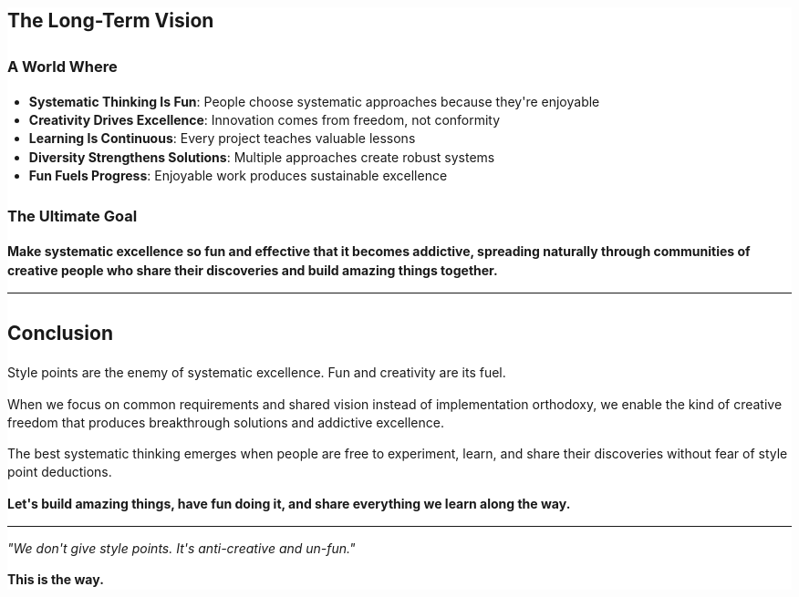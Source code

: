 ## The Long-Term Vision

### A World Where
- **Systematic Thinking Is Fun**: People choose systematic approaches because they're enjoyable
- **Creativity Drives Excellence**: Innovation comes from freedom, not conformity
- **Learning Is Continuous**: Every project teaches valuable lessons
- **Diversity Strengthens Solutions**: Multiple approaches create robust systems
- **Fun Fuels Progress**: Enjoyable work produces sustainable excellence

### The Ultimate Goal
**Make systematic excellence so fun and effective that it becomes addictive, spreading naturally through communities of creative people who share their discoveries and build amazing things together.**

---

## Conclusion

Style points are the enemy of systematic excellence. Fun and creativity are its fuel.

When we focus on common requirements and shared vision instead of implementation orthodoxy, we enable the kind of creative freedom that produces breakthrough solutions and addictive excellence.

The best systematic thinking emerges when people are free to experiment, learn, and share their discoveries without fear of style point deductions.

**Let's build amazing things, have fun doing it, and share everything we learn along the way.**

---

*"We don't give style points. It's anti-creative and un-fun."*

**This is the way.**